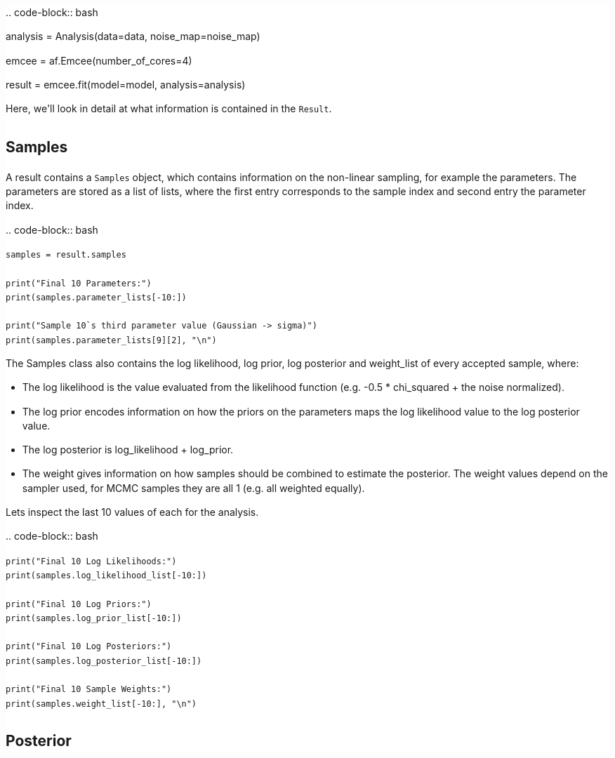 .. code-block:: bash

   analysis = Analysis(data=data, noise_map=noise_map)

   emcee = af.Emcee(number_of_cores=4)

   result = emcee.fit(model=model, analysis=analysis)

Here, we'll look in detail at what information is contained in the ``Result``.

Samples
-------

A result contains a ``Samples`` object, which contains information on the non-linear sampling, for example the parameters.
The parameters are stored as a list of lists, where the first entry corresponds to the sample index and second entry
the parameter index.

.. code-block:: bash

    samples = result.samples

    print("Final 10 Parameters:")
    print(samples.parameter_lists[-10:])

    print("Sample 10`s third parameter value (Gaussian -> sigma)")
    print(samples.parameter_lists[9][2], "\n")

The Samples class also contains the log likelihood, log prior, log posterior and weight_list of every accepted sample,
where:

- The log likelihood is the value evaluated from the likelihood function (e.g. -0.5 * chi_squared + the noise normalized).

- The log prior encodes information on how the priors on the parameters maps the log likelihood value to the log posterior value.

- The log posterior is log_likelihood + log_prior.

- The weight gives information on how samples should be combined to estimate the posterior. The weight values depend on the sampler used, for MCMC samples they are all 1 (e.g. all weighted equally).

Lets inspect the last 10 values of each for the analysis.

.. code-block:: bash

    print("Final 10 Log Likelihoods:")
    print(samples.log_likelihood_list[-10:])

    print("Final 10 Log Priors:")
    print(samples.log_prior_list[-10:])

    print("Final 10 Log Posteriors:")
    print(samples.log_posterior_list[-10:])

    print("Final 10 Sample Weights:")
    print(samples.weight_list[-10:], "\n")

Posterior
---------
